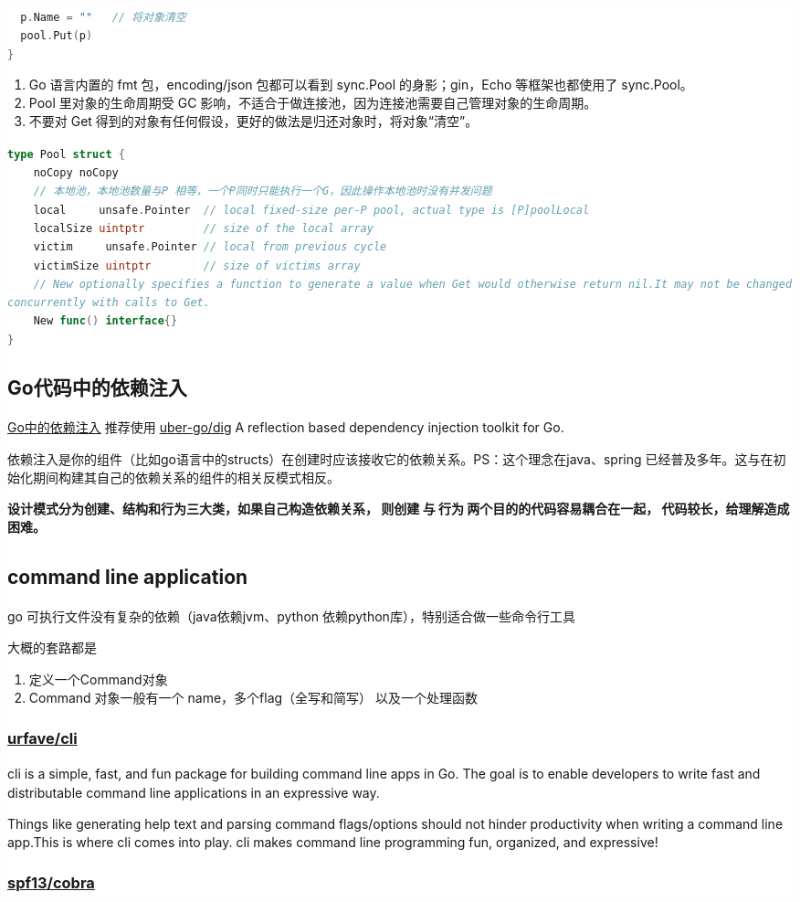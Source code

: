 ```go
  p.Name = ""   // 将对象清空
  pool.Put(p)
}
```

1. Go 语言内置的 fmt 包，encoding/json 包都可以看到 sync.Pool 的身影；gin，Echo 等框架也都使用了 sync.Pool。
2. Pool 里对象的生命周期受 GC 影响，不适合于做连接池，因为连接池需要自己管理对象的生命周期。
3. 不要对 Get 得到的对象有任何假设，更好的做法是归还对象时，将对象“清空”。


```go
type Pool struct {
    noCopy noCopy
    // 本地池，本地池数量与P 相等，一个P同时只能执行一个G，因此操作本地池时没有并发问题
    local     unsafe.Pointer  // local fixed-size per-P pool, actual type is [P]poolLocal
    localSize uintptr         // size of the local array
    victim     unsafe.Pointer // local from previous cycle
    victimSize uintptr        // size of victims array
    // New optionally specifies a function to generate a value when Get would otherwise return nil.It may not be changed concurrently with calls to Get.
    New func() interface{}
}
```

## Go代码中的依赖注入

[Go中的依赖注入](https://www.jianshu.com/p/cb3682ad34a7) 推荐使用 [uber-go/dig](https://github.com/uber-go/dig) 
A reflection based dependency injection toolkit for Go.

依赖注入是你的组件（比如go语言中的structs）在创建时应该接收它的依赖关系。PS：这个理念在java、spring 已经普及多年。这与在初始化期间构建其自己的依赖关系的组件的相关反模式相反。

**设计模式分为创建、结构和行为三大类，如果自己构造依赖关系， 则创建 与 行为 两个目的的代码容易耦合在一起， 代码较长，给理解造成困难。**
    
## command line application

go 可执行文件没有复杂的依赖（java依赖jvm、python 依赖python库），特别适合做一些命令行工具

大概的套路都是

1. 定义一个Command对象
2. Command 对象一般有一个 name，多个flag（全写和简写） 以及一个处理函数

### [urfave/cli](https://github.com/urfave/cli)

cli is a simple, fast, and fun package for building command line apps in Go. The goal is to enable developers to write fast and distributable command line applications in an expressive way.

Things like generating help text and parsing command flags/options should not hinder productivity when writing a command line app.This is where cli comes into play. cli makes command line programming fun, organized, and expressive!

### [spf13/cobra](https://github.com/spf13/cobra) 
